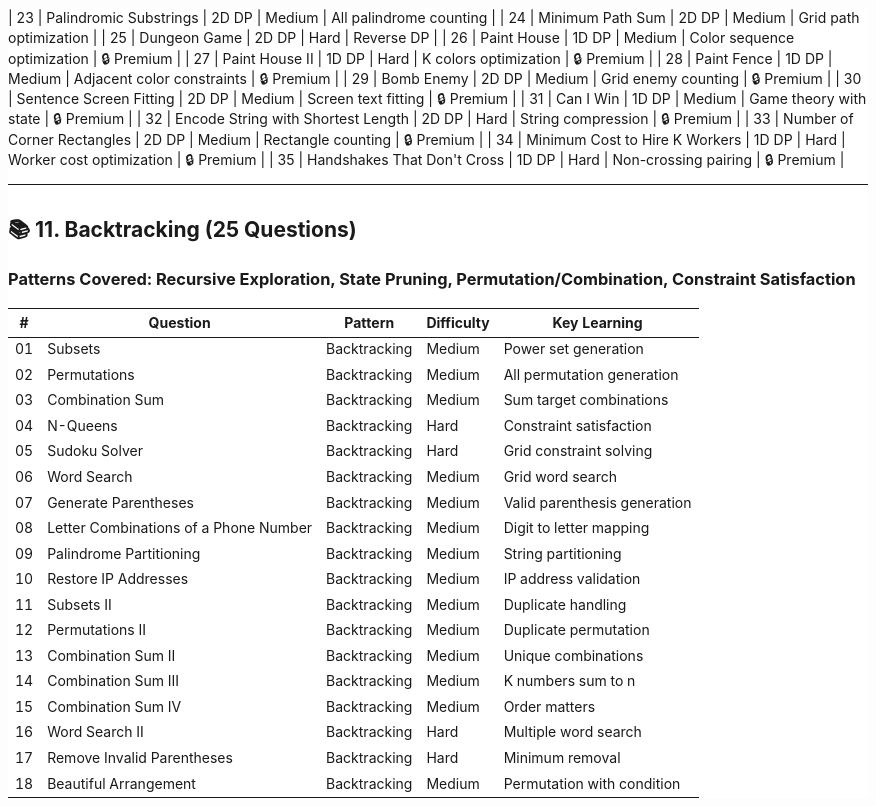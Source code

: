 | 23 | Palindromic Substrings | 2D DP | Medium | All palindrome counting |
| 24 | Minimum Path Sum | 2D DP | Medium | Grid path optimization |
| 25 | Dungeon Game | 2D DP | Hard | Reverse DP |
| 26 | Paint House | 1D DP | Medium | Color sequence optimization | 🔒 Premium |
| 27 | Paint House II | 1D DP | Hard | K colors optimization | 🔒 Premium |
| 28 | Paint Fence | 1D DP | Medium | Adjacent color constraints | 🔒 Premium |
| 29 | Bomb Enemy | 2D DP | Medium | Grid enemy counting | 🔒 Premium |
| 30 | Sentence Screen Fitting | 2D DP | Medium | Screen text fitting | 🔒 Premium |
| 31 | Can I Win | 1D DP | Medium | Game theory with state | 🔒 Premium |
| 32 | Encode String with Shortest Length | 2D DP | Hard | String compression | 🔒 Premium |
| 33 | Number of Corner Rectangles | 2D DP | Medium | Rectangle counting | 🔒 Premium |
| 34 | Minimum Cost to Hire K Workers | 1D DP | Hard | Worker cost optimization | 🔒 Premium |
| 35 | Handshakes That Don't Cross | 1D DP | Hard | Non-crossing pairing | 🔒 Premium |


---

## 📚 11. Backtracking (25 Questions)

### **Patterns Covered:** Recursive Exploration, State Pruning, Permutation/Combination, Constraint Satisfaction

| # | Question | Pattern | Difficulty | Key Learning |
|---|----------|---------|------------|--------------|
| 01 | Subsets | Backtracking | Medium | Power set generation |
| 02 | Permutations | Backtracking | Medium | All permutation generation |
| 03 | Combination Sum | Backtracking | Medium | Sum target combinations |
| 04 | N-Queens | Backtracking | Hard | Constraint satisfaction |
| 05 | Sudoku Solver | Backtracking | Hard | Grid constraint solving |
| 06 | Word Search | Backtracking | Medium | Grid word search |
| 07 | Generate Parentheses | Backtracking | Medium | Valid parenthesis generation |
| 08 | Letter Combinations of a Phone Number | Backtracking | Medium | Digit to letter mapping |
| 09 | Palindrome Partitioning | Backtracking | Medium | String partitioning |
| 10 | Restore IP Addresses | Backtracking | Medium | IP address validation |
| 11 | Subsets II | Backtracking | Medium | Duplicate handling |
| 12 | Permutations II | Backtracking | Medium | Duplicate permutation |
| 13 | Combination Sum II | Backtracking | Medium | Unique combinations |
| 14 | Combination Sum III | Backtracking | Medium | K numbers sum to n |
| 15 | Combination Sum IV | Backtracking | Medium | Order matters |
| 16 | Word Search II | Backtracking | Hard | Multiple word search |
| 17 | Remove Invalid Parentheses | Backtracking | Hard | Minimum removal |
| 18 | Beautiful Arrangement | Backtracking | Medium | Permutation with condition |